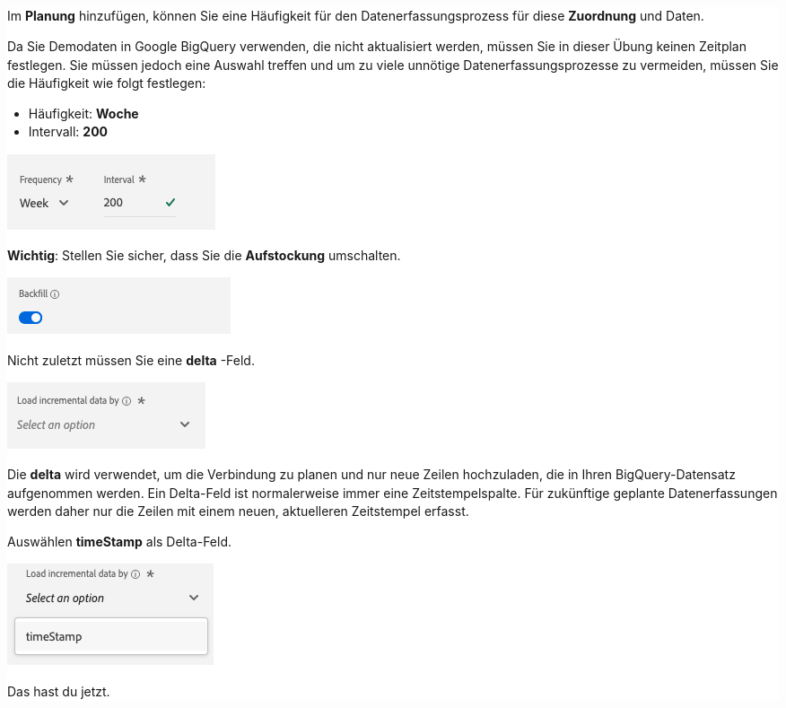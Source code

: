 Im **Planung** hinzufügen, können Sie eine Häufigkeit für den Datenerfassungsprozess für diese **Zuordnung** und Daten.

Da Sie Demodaten in Google BigQuery verwenden, die nicht aktualisiert werden, müssen Sie in dieser Übung keinen Zeitplan festlegen. Sie müssen jedoch eine Auswahl treffen und um zu viele unnötige Datenerfassungsprozesse zu vermeiden, müssen Sie die Häufigkeit wie folgt festlegen:

- Häufigkeit: **Woche**
- Intervall: **200**

![Demo](./images/ex4/39.png)

**Wichtig**: Stellen Sie sicher, dass Sie die **Aufstockung** umschalten.

![Demo](./images/ex4/39a.png)

Nicht zuletzt müssen Sie eine **delta** -Feld.

![Demo](./images/ex4/36.png)

Die **delta** wird verwendet, um die Verbindung zu planen und nur neue Zeilen hochzuladen, die in Ihren BigQuery-Datensatz aufgenommen werden. Ein Delta-Feld ist normalerweise immer eine Zeitstempelspalte. Für zukünftige geplante Datenerfassungen werden daher nur die Zeilen mit einem neuen, aktuelleren Zeitstempel erfasst.

Auswählen **timeStamp** als Delta-Feld.

![Demo](./images/ex4/37.png)

Das hast du jetzt.
